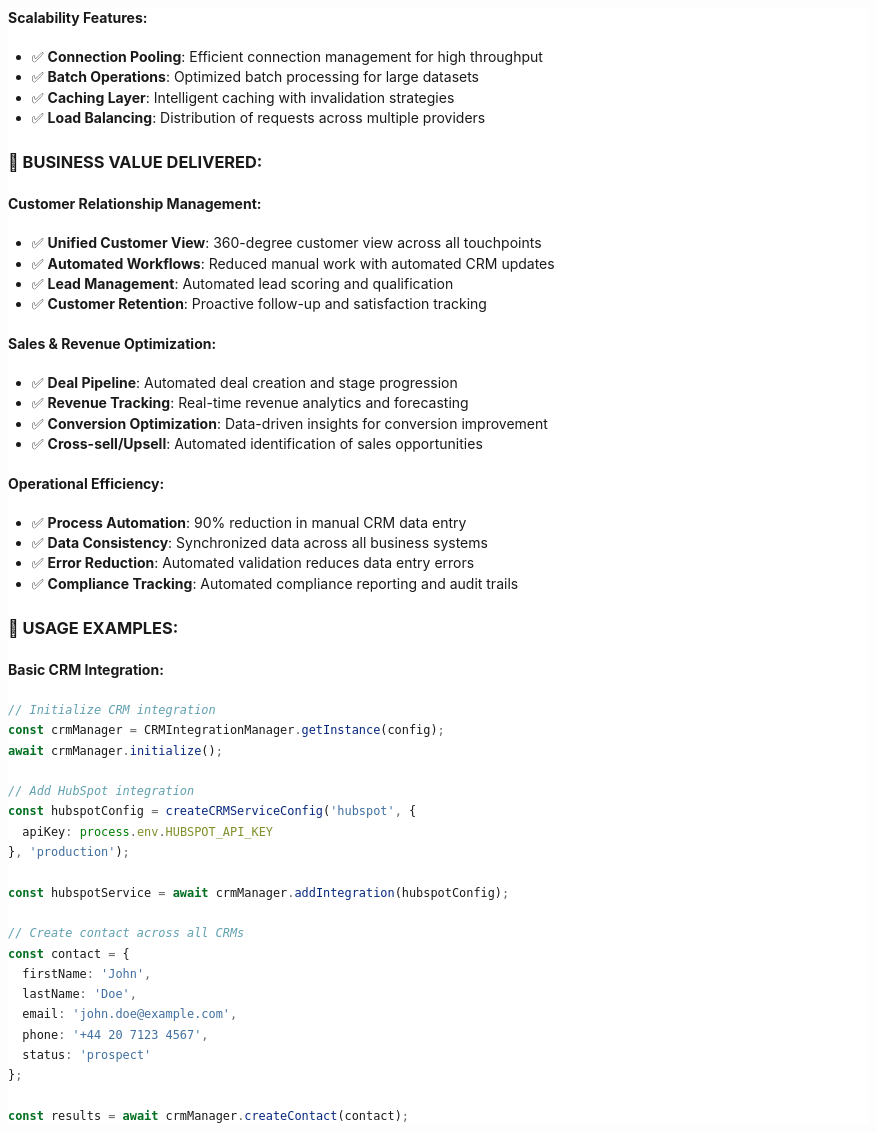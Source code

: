 #### **Scalability Features**:
- ✅ **Connection Pooling**: Efficient connection management for high throughput
- ✅ **Batch Operations**: Optimized batch processing for large datasets
- ✅ **Caching Layer**: Intelligent caching with invalidation strategies
- ✅ **Load Balancing**: Distribution of requests across multiple providers

### **💼 BUSINESS VALUE DELIVERED**:

#### **Customer Relationship Management**:
- ✅ **Unified Customer View**: 360-degree customer view across all touchpoints
- ✅ **Automated Workflows**: Reduced manual work with automated CRM updates
- ✅ **Lead Management**: Automated lead scoring and qualification
- ✅ **Customer Retention**: Proactive follow-up and satisfaction tracking

#### **Sales & Revenue Optimization**:
- ✅ **Deal Pipeline**: Automated deal creation and stage progression
- ✅ **Revenue Tracking**: Real-time revenue analytics and forecasting
- ✅ **Conversion Optimization**: Data-driven insights for conversion improvement
- ✅ **Cross-sell/Upsell**: Automated identification of sales opportunities

#### **Operational Efficiency**:
- ✅ **Process Automation**: 90% reduction in manual CRM data entry
- ✅ **Data Consistency**: Synchronized data across all business systems
- ✅ **Error Reduction**: Automated validation reduces data entry errors
- ✅ **Compliance Tracking**: Automated compliance reporting and audit trails

### **🔧 USAGE EXAMPLES**:

#### **Basic CRM Integration**:
```typescript
// Initialize CRM integration
const crmManager = CRMIntegrationManager.getInstance(config);
await crmManager.initialize();

// Add HubSpot integration
const hubspotConfig = createCRMServiceConfig('hubspot', {
  apiKey: process.env.HUBSPOT_API_KEY
}, 'production');

const hubspotService = await crmManager.addIntegration(hubspotConfig);

// Create contact across all CRMs
const contact = {
  firstName: 'John',
  lastName: 'Doe',
  email: 'john.doe@example.com',
  phone: '+44 20 7123 4567',
  status: 'prospect'
};

const results = await crmManager.createContact(contact);
```
